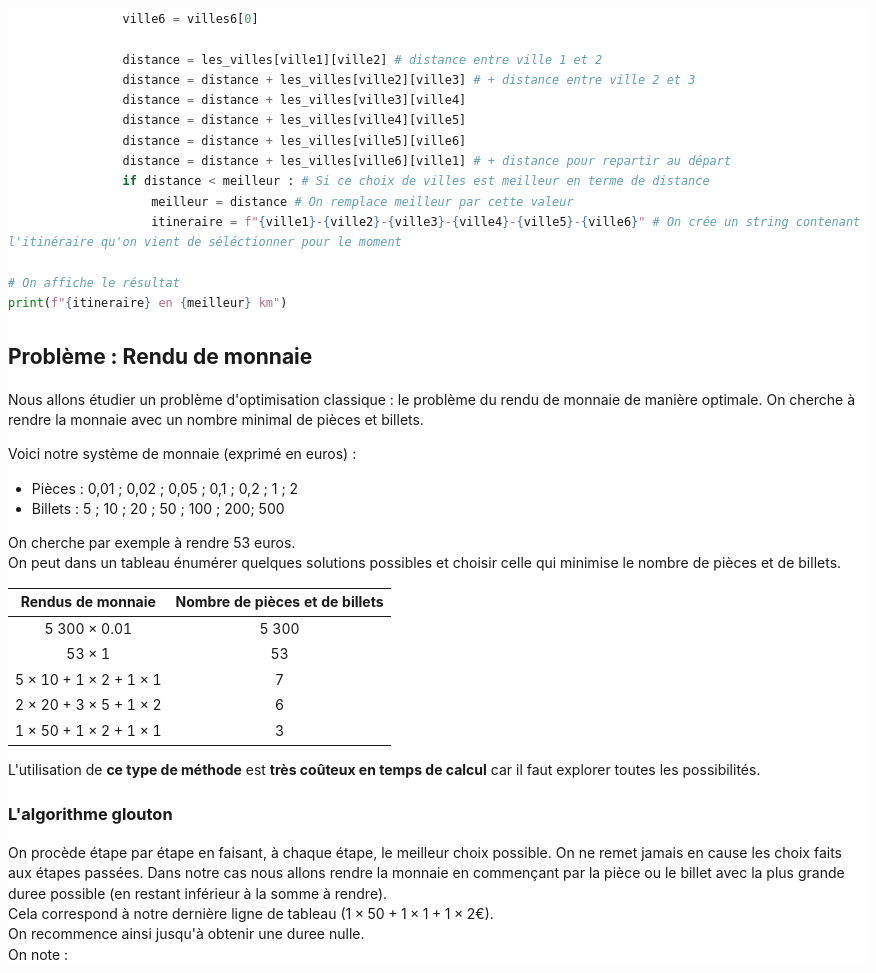 ```python
                ville6 = villes6[0]

                distance = les_villes[ville1][ville2] # distance entre ville 1 et 2
                distance = distance + les_villes[ville2][ville3] # + distance entre ville 2 et 3
                distance = distance + les_villes[ville3][ville4]
                distance = distance + les_villes[ville4][ville5]
                distance = distance + les_villes[ville5][ville6]
                distance = distance + les_villes[ville6][ville1] # + distance pour repartir au départ
                if distance < meilleur : # Si ce choix de villes est meilleur en terme de distance
                    meilleur = distance # On remplace meilleur par cette valeur
                    itineraire = f"{ville1}-{ville2}-{ville3}-{ville4}-{ville5}-{ville6}" # On crée un string contenant l'itinéraire qu'on vient de séléctionner pour le moment

# On affiche le résultat
print(f"{itineraire} en {meilleur} km")
```

## Problème : Rendu de monnaie

Nous allons étudier un problème d'optimisation classique : le problème du rendu de monnaie de manière optimale. On cherche à rendre la monnaie avec un nombre minimal de pièces et billets.

Voici notre système de monnaie (exprimé en euros) :  

* Pièces : 0,01 ; 0,02 ; 0,05 ; 0,1 ; 0,2 ; 1 ; 2  
* Billets : 5 ; 10 ; 20 ; 50 ; 100 ; 200; 500  

On cherche par exemple à rendre 53 euros.  
On peut dans un tableau énumérer quelques solutions possibles et choisir celle qui minimise le nombre de pièces et de billets.

| **Rendus de monnaie**| **Nombre de pièces et de billets**|  
| :----------: |:----------:|  
|5 300 $\times$ 0.01 | 5 300| 
|53 $\times$ 1 | 53| 
|5 $\times$ 10 + 1 $\times$ 2 + 1 $\times$ 1| 7| 
|2 $\times$ 20 + 3 $\times$ 5 + 1 $\times$ 2 | 6| 
|1 $\times$ 50 + 1 $\times$ 2 + 1 $\times$ 1 |3| 



L'utilisation de **ce type de méthode** est **très coûteux en temps de calcul** car il faut explorer toutes les possibilités.

### L'algorithme glouton


On procède étape par étape en faisant, à chaque étape, le meilleur choix possible. On ne remet jamais en cause les choix faits aux étapes passées. Dans notre cas nous allons rendre la monnaie en commençant par la pièce ou le billet avec la plus grande duree possible (en restant inférieur à la somme à rendre).  
 Cela correspond à notre dernière ligne de tableau ($1 \times 50 + 1 \times 1 + 1 \times 2$€).   
On recommence ainsi jusqu'à obtenir une duree nulle.   
On note :  
